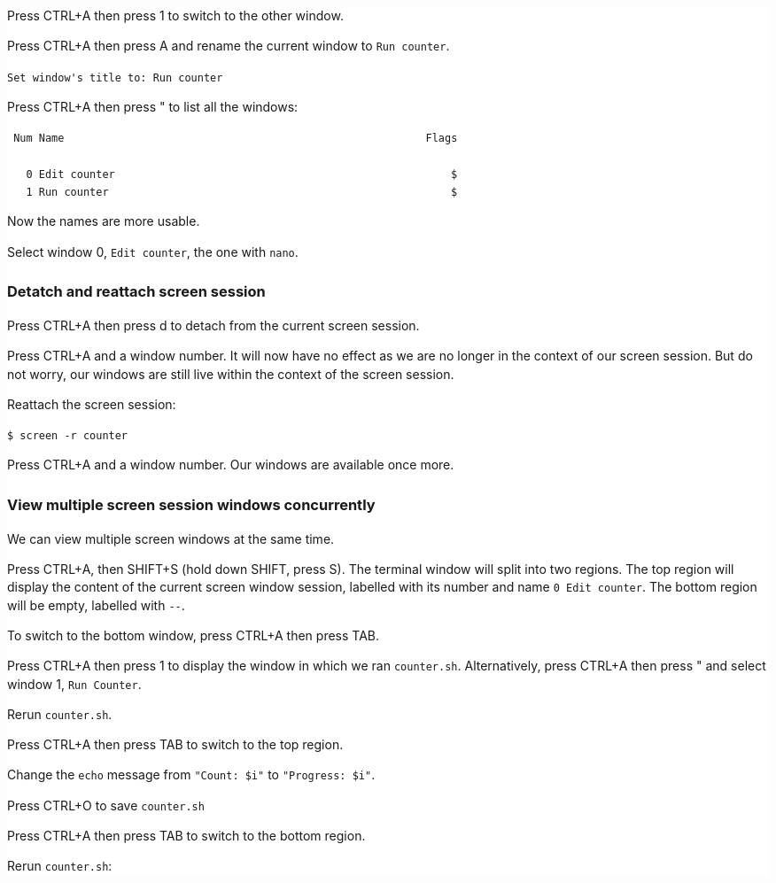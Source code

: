 Press CTRL+A then press 1 to switch to the other window.

Press CTRL+A then press A and rename the current window to `Run counter`.

```
Set window's title to: Run counter
```

Press CTRL+A then press " to list all the windows:

```
 Num Name                                                         Flags

   0 Edit counter                                                     $
   1 Run counter                                                      $
```

Now the names are more usable.

Select window 0, `Edit counter`, the one with `nano`.

### Detatch and reattach screen session

Press CTRL+A then press d to detach from the current screen session.

Press CTRL+A and a window number. It will now have no effect as we are no longer in the context of our screen session. But do not worry, our windows are still live within the context of the screen session.

Reattach the screen session:

```console
$ screen -r counter
```

Press CTRL+A and a window number. Our windows are available once more.

### View multiple screen session windows concurrently

We can view multiple screen windows at the same time.

Press CTRL+A, then SHIFT+S (hold down SHIFT, press S). The terminal window will split into two regions. The top region will display the content of the current screen window session, labelled with its number and name `0 Edit counter`. The bottom region will be empty, labelled with `--`.

To switch to the bottom window, press CTRL+A then press TAB.

Press CTRL+A then press 1 to display the window in which we ran `counter.sh`. Alternatively, press CTRL+A then press " and select window 1, `Run Counter`.

Rerun `counter.sh`.

Press CTRL+A then press TAB to switch to the top region.

Change the `echo` message from `"Count: $i"` to `"Progress: $i"`.

Press CTRL+O to save `counter.sh`

Press CTRL+A then press TAB to switch to the bottom region.

Rerun `counter.sh`:
